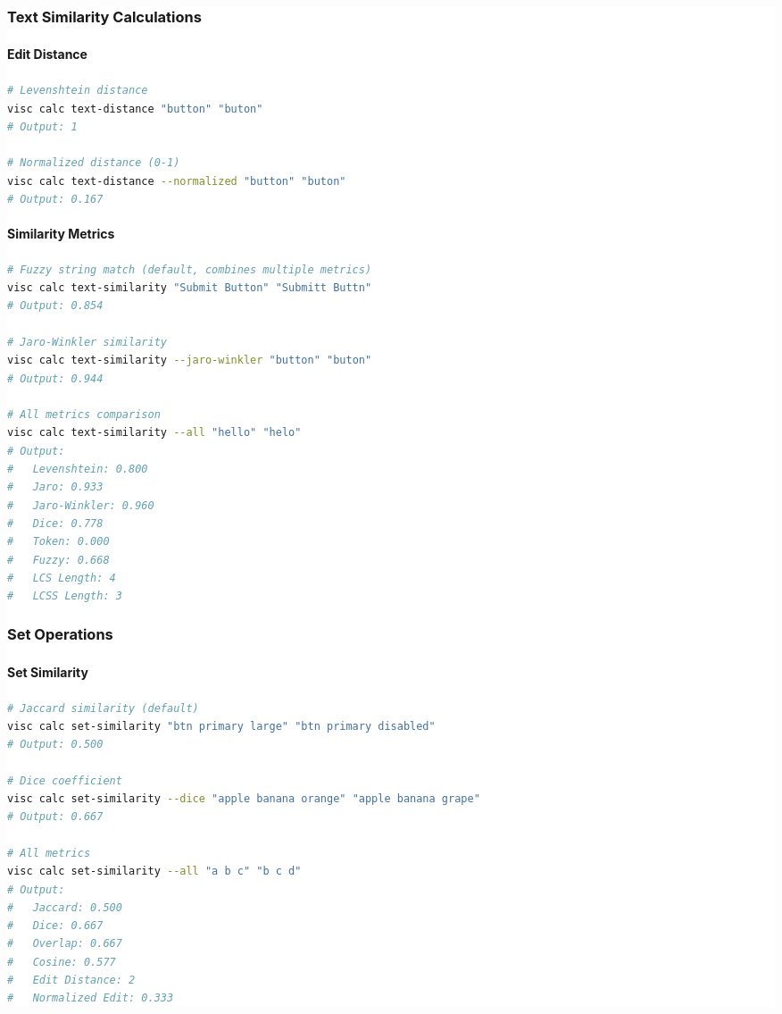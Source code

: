 ### Text Similarity Calculations

#### Edit Distance

```bash
# Levenshtein distance
visc calc text-distance "button" "buton"
# Output: 1

# Normalized distance (0-1)
visc calc text-distance --normalized "button" "buton"
# Output: 0.167
```

#### Similarity Metrics

```bash
# Fuzzy string match (default, combines multiple metrics)
visc calc text-similarity "Submit Button" "Submitt Buttn"
# Output: 0.854

# Jaro-Winkler similarity
visc calc text-similarity --jaro-winkler "button" "buton"
# Output: 0.944

# All metrics comparison
visc calc text-similarity --all "hello" "helo"
# Output:
#   Levenshtein: 0.800
#   Jaro: 0.933
#   Jaro-Winkler: 0.960
#   Dice: 0.778
#   Token: 0.000
#   Fuzzy: 0.668
#   LCS Length: 4
#   LCSS Length: 3
```

### Set Operations

#### Set Similarity

```bash
# Jaccard similarity (default)
visc calc set-similarity "btn primary large" "btn primary disabled"
# Output: 0.500

# Dice coefficient
visc calc set-similarity --dice "apple banana orange" "apple banana grape"
# Output: 0.667

# All metrics
visc calc set-similarity --all "a b c" "b c d"
# Output:
#   Jaccard: 0.500
#   Dice: 0.667
#   Overlap: 0.667
#   Cosine: 0.577
#   Edit Distance: 2
#   Normalized Edit: 0.333
```
